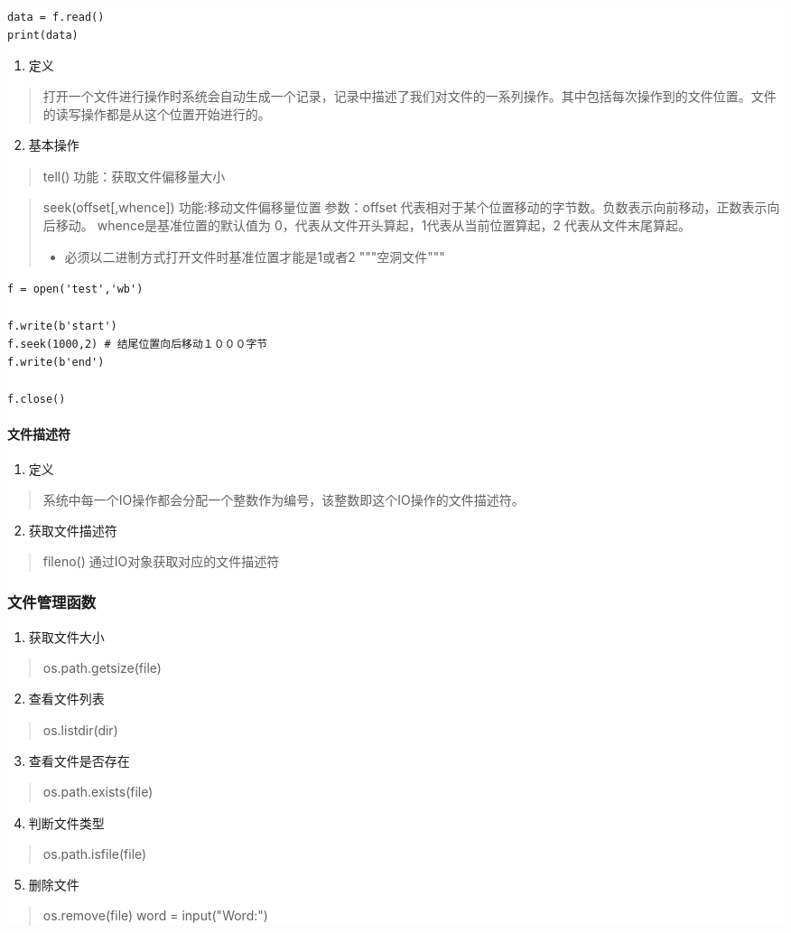 ```
data = f.read()
print(data)
```



1. 定义
>打开一个文件进行操作时系统会自动生成一个记录，记录中描述了我们对文件的一系列操作。其中包括每次操作到的文件位置。文件的读写操作都是从这个位置开始进行的。

2. 基本操作
   
>tell()
功能：获取文件偏移量大小

>seek(offset[,whence])
功能:移动文件偏移量位置
参数：offset  代表相对于某个位置移动的字节数。负数表示向前移动，正数表示向后移动。
     whence是基准位置的默认值为 0，代表从文件开头算起，1代表从当前位置算起，2 代表从文件末尾算起。
>* 必须以二进制方式打开文件时基准位置才能是1或者2
"""空洞文件"""

```
f = open('test','wb')

f.write(b'start')
f.seek(1000,2) # 结尾位置向后移动１０００字节
f.write(b'end')

f.close()
```

#### 文件描述符

1. 定义
>系统中每一个IO操作都会分配一个整数作为编号，该整数即这个IO操作的文件描述符。

2. 获取文件描述符
   
>fileno()
通过IO对象获取对应的文件描述符


### 文件管理函数

1. 获取文件大小  
>os.path.getsize(file)

2. 查看文件列表  
>os.listdir(dir)

3. 查看文件是否存在
>os.path.exists(file)

4. 判断文件类型
>os.path.isfile(file)

5. 删除文件
>os.remove(file)
word = input("Word:")
